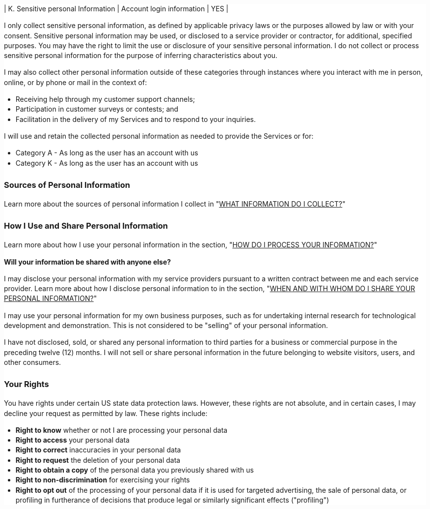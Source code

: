 | K. Sensitive personal Information | Account login information |  YES  |

I only collect sensitive personal information, as defined by applicable privacy laws or the purposes allowed by law or with your consent. Sensitive personal information may be used, or disclosed to a service provider or contractor, for additional, specified purposes. You may have the right to limit the use or disclosure of your sensitive personal information. I do not collect or process sensitive personal information for the purpose of inferring characteristics about you.

I may also collect other personal information outside of these categories through instances where you interact with me in person, online, or by phone or mail in the context of:

* Receiving help through my customer support channels;  
* Participation in customer surveys or contests; and  
* Facilitation in the delivery of my Services and to respond to your inquiries.

I will use and retain the collected personal information as needed to provide the Services or for:

* Category A \- As long as the user has an account with us  
* Category K \- As long as the user has an account with us

### **Sources of Personal Information**

Learn more about the sources of personal information I collect in "[WHAT INFORMATION DO I COLLECT?](https://app.termly.io/dashboard/website/85ebc085-8900-4e17-968d-cbb02f23ee53/privacy-policy#infocollect)"

### **How I Use and Share Personal Information**

Learn more about how I use your personal information in the section, "[HOW DO I PROCESS YOUR INFORMATION?](https://app.termly.io/dashboard/website/85ebc085-8900-4e17-968d-cbb02f23ee53/privacy-policy#infouse)"

**Will your information be shared with anyone else?**

I may disclose your personal information with my service providers pursuant to a written contract between me and each service provider. Learn more about how I disclose personal information to in the section, "[WHEN AND WITH WHOM DO I SHARE YOUR PERSONAL INFORMATION?](https://app.termly.io/dashboard/website/85ebc085-8900-4e17-968d-cbb02f23ee53/privacy-policy#whoshare)"

I may use your personal information for my own business purposes, such as for undertaking internal research for technological development and demonstration. This is not considered to be "selling" of your personal information.

I have not disclosed, sold, or shared any personal information to third parties for a business or commercial purpose in the preceding twelve (12) months. I will not sell or share personal information in the future belonging to website visitors, users, and other consumers.

### **Your Rights**

You have rights under certain US state data protection laws. However, these rights are not absolute, and in certain cases, I may decline your request as permitted by law. These rights include:

* **Right to know** whether or not I are processing your personal data  
* **Right to access** your personal data  
* **Right to correct** inaccuracies in your personal data  
* **Right to request** the deletion of your personal data  
* **Right to obtain a copy** of the personal data you previously shared with us  
* **Right to non-discrimination** for exercising your rights  
* **Right to opt out** of the processing of your personal data if it is used for targeted advertising, the sale of personal data, or profiling in furtherance of decisions that produce legal or similarly significant effects ("profiling")
